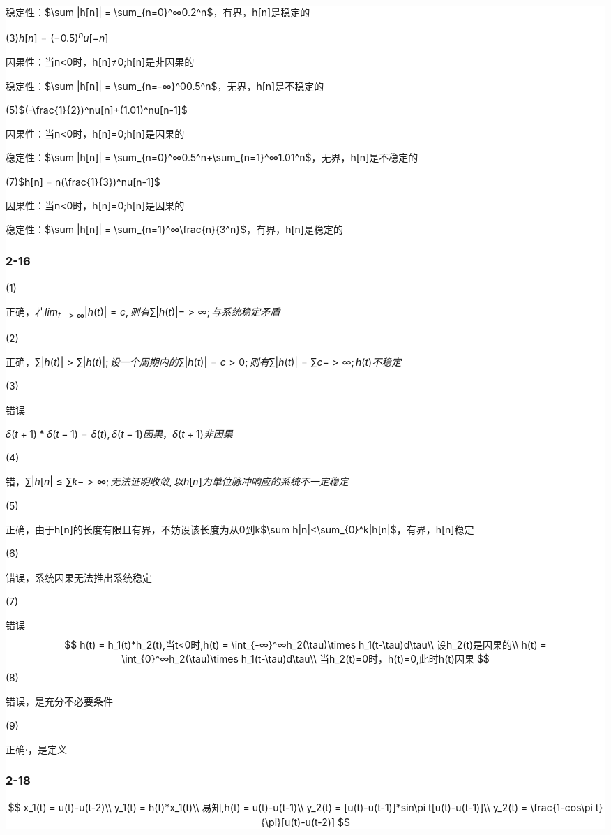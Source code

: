 稳定性：$\sum |h[n]| = \sum_{n=0}^∞0.2^n$，有界，h[n]是稳定的

(3)$h[n] = (-0.5)^nu[-n]$

因果性：当n<0时，h[n]≠0;h[n]是非因果的

稳定性：$\sum |h[n]| = \sum_{n=-∞}^00.5^n$，无界，h[n]是不稳定的

(5)$(-\frac{1}{2})^nu[n]+(1.01)^nu[n-1]$

因果性：当n<0时，h[n]=0;h[n]是因果的

稳定性：$\sum |h[n]| = \sum_{n=0}^∞0.5^n+\sum_{n=1}^∞1.01^n$，无界，h[n]是不稳定的

(7)$h[n] = n(\frac{1}{3})^nu[n-1]$

因果性：当n<0时，h[n]=0;h[n]是因果的

稳定性：$\sum |h[n]| = \sum_{n=1}^∞\frac{n}{3^n}$，有界，h[n]是稳定的

### 2-16

(1)

正确，若$lim_{t->∞}|h(t)|=c,则有\sum |h(t)|->∞;与系统稳定矛盾$

(2)

正确，$\sum |h(t)|>\sum |h(t)|;设一个周期内的\sum |h(t)| = c>0;则有\sum |h(t)| = \sum c->∞;h(t)不稳定$

(3)

错误

$\delta(t+1)*\delta(t-1) = \delta(t),\delta(t-1)因果，\delta(t+1)非因果$

(4)

错，$\sum |h[n|≤\sum k->∞;无法证明收敛,以h[n]为单位脉冲响应的系统不一定稳定$

(5)

正确，由于h[n]的长度有限且有界，不妨设该长度为从0到k$\sum h|n|<\sum_{0}^k|h[n|$，有界，h[n]稳定

(6)

错误，系统因果无法推出系统稳定

(7)

错误
$$
h(t) = h_1(t)*h_2(t),当t<0时,h(t) = \int_{-∞}^∞h_2(\tau)\times h_1(t-\tau)d\tau\\
 设h_2(t)是因果的\\
 h(t) = \int_{0}^∞h_2(\tau)\times h_1(t-\tau)d\tau\\
 当h_2(t)=0时，h(t)=0,此时h(t)因果
$$
(8)

错误，是充分不必要条件

(9)

正确·，是定义

### 2-18

$$
x_1(t) = u(t)-u(t-2)\\
y_1(t) = h(t)*x_1(t)\\
易知,h(t) = u(t)-u(t-1)\\
y_2(t) = [u(t)-u(t-1)]*sin\pi t[u(t)-u(t-1)]\\
y_2(t) = \frac{1-cos\pi t}{\pi}[u(t)-u(t-2)]
$$

